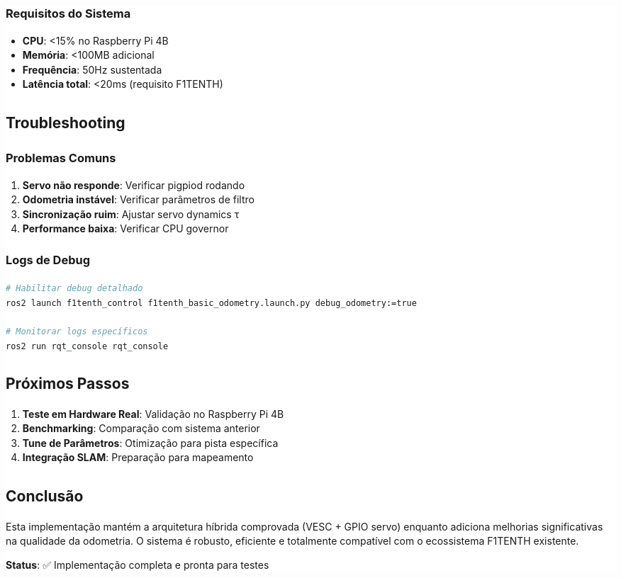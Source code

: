 ### Requisitos do Sistema
- **CPU**: <15% no Raspberry Pi 4B
- **Memória**: <100MB adicional
- **Frequência**: 50Hz sustentada
- **Latência total**: <20ms (requisito F1TENTH)

## Troubleshooting

### Problemas Comuns
1. **Servo não responde**: Verificar pigpiod rodando
2. **Odometria instável**: Verificar parâmetros de filtro
3. **Sincronização ruim**: Ajustar servo dynamics τ
4. **Performance baixa**: Verificar CPU governor

### Logs de Debug
```bash
# Habilitar debug detalhado
ros2 launch f1tenth_control f1tenth_basic_odometry.launch.py debug_odometry:=true

# Monitorar logs específicos
ros2 run rqt_console rqt_console
```

## Próximos Passos

1. **Teste em Hardware Real**: Validação no Raspberry Pi 4B
2. **Benchmarking**: Comparação com sistema anterior
3. **Tune de Parâmetros**: Otimização para pista específica
4. **Integração SLAM**: Preparação para mapeamento

## Conclusão

Esta implementação mantém a arquitetura híbrida comprovada (VESC + GPIO servo) enquanto adiciona melhorias significativas na qualidade da odometria. O sistema é robusto, eficiente e totalmente compatível com o ecossistema F1TENTH existente.

**Status**: ✅ Implementação completa e pronta para testes